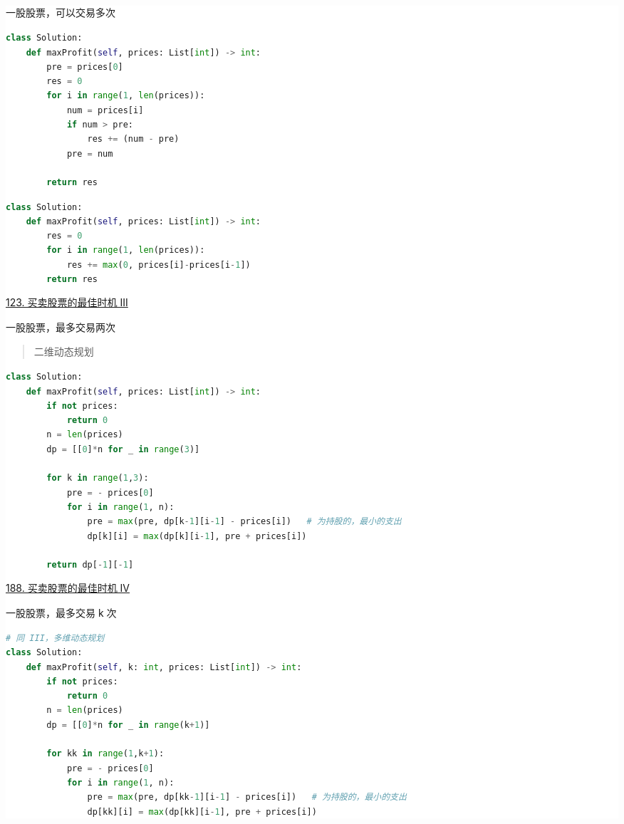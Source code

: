 一股股票，可以交易多次

```python
class Solution:
    def maxProfit(self, prices: List[int]) -> int:
        pre = prices[0]
        res = 0
        for i in range(1, len(prices)):
            num = prices[i]
            if num > pre:
                res += (num - pre)
            pre = num

        return res
```


```python
class Solution:
    def maxProfit(self, prices: List[int]) -> int:
        res = 0
        for i in range(1, len(prices)):
            res += max(0, prices[i]-prices[i-1])
        return res
```

[123. 买卖股票的最佳时机 III](https://leetcode-cn.com/problems/best-time-to-buy-and-sell-stock-iii/)


一股股票，最多交易两次

>二维动态规划

```python
class Solution:
    def maxProfit(self, prices: List[int]) -> int:
        if not prices:
            return 0
        n = len(prices)
        dp = [[0]*n for _ in range(3)]

        for k in range(1,3):
            pre = - prices[0]
            for i in range(1, n):
                pre = max(pre, dp[k-1][i-1] - prices[i])   # 为持股的，最小的支出
                dp[k][i] = max(dp[k][i-1], pre + prices[i])

        return dp[-1][-1]
```


[188. 买卖股票的最佳时机 IV](https://leetcode-cn.com/problems/best-time-to-buy-and-sell-stock-iv/)


一股股票，最多交易 k 次

```python
# 同 III，多维动态规划
class Solution:
    def maxProfit(self, k: int, prices: List[int]) -> int:
        if not prices:
            return 0
        n = len(prices)
        dp = [[0]*n for _ in range(k+1)]

        for kk in range(1,k+1):
            pre = - prices[0]
            for i in range(1, n):
                pre = max(pre, dp[kk-1][i-1] - prices[i])   # 为持股的，最小的支出
                dp[kk][i] = max(dp[kk][i-1], pre + prices[i])

```